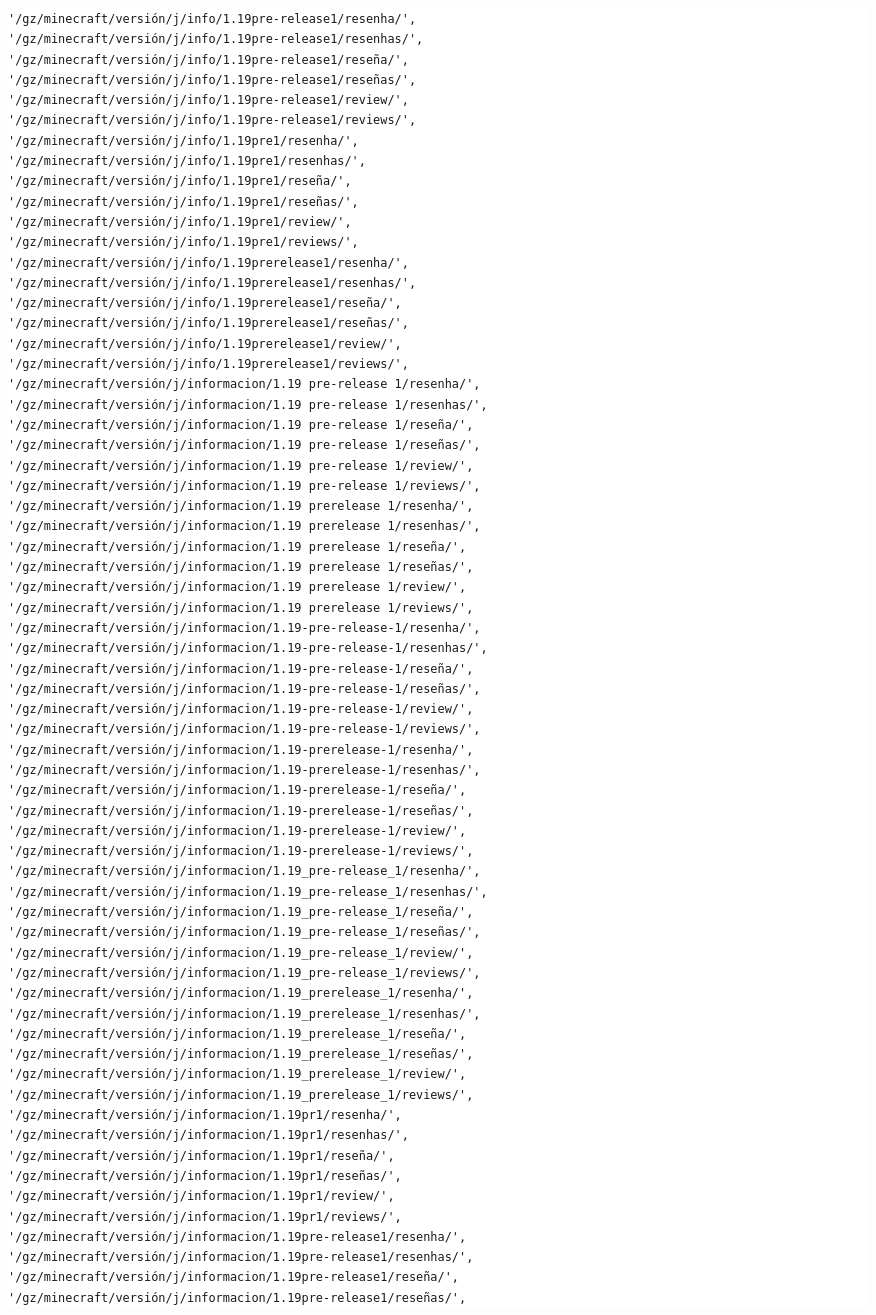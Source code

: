     '/gz/minecraft/versión/j/info/1.19pre-release1/resenha/',
    '/gz/minecraft/versión/j/info/1.19pre-release1/resenhas/',
    '/gz/minecraft/versión/j/info/1.19pre-release1/reseña/',
    '/gz/minecraft/versión/j/info/1.19pre-release1/reseñas/',
    '/gz/minecraft/versión/j/info/1.19pre-release1/review/',
    '/gz/minecraft/versión/j/info/1.19pre-release1/reviews/',
    '/gz/minecraft/versión/j/info/1.19pre1/resenha/',
    '/gz/minecraft/versión/j/info/1.19pre1/resenhas/',
    '/gz/minecraft/versión/j/info/1.19pre1/reseña/',
    '/gz/minecraft/versión/j/info/1.19pre1/reseñas/',
    '/gz/minecraft/versión/j/info/1.19pre1/review/',
    '/gz/minecraft/versión/j/info/1.19pre1/reviews/',
    '/gz/minecraft/versión/j/info/1.19prerelease1/resenha/',
    '/gz/minecraft/versión/j/info/1.19prerelease1/resenhas/',
    '/gz/minecraft/versión/j/info/1.19prerelease1/reseña/',
    '/gz/minecraft/versión/j/info/1.19prerelease1/reseñas/',
    '/gz/minecraft/versión/j/info/1.19prerelease1/review/',
    '/gz/minecraft/versión/j/info/1.19prerelease1/reviews/',
    '/gz/minecraft/versión/j/informacion/1.19 pre-release 1/resenha/',
    '/gz/minecraft/versión/j/informacion/1.19 pre-release 1/resenhas/',
    '/gz/minecraft/versión/j/informacion/1.19 pre-release 1/reseña/',
    '/gz/minecraft/versión/j/informacion/1.19 pre-release 1/reseñas/',
    '/gz/minecraft/versión/j/informacion/1.19 pre-release 1/review/',
    '/gz/minecraft/versión/j/informacion/1.19 pre-release 1/reviews/',
    '/gz/minecraft/versión/j/informacion/1.19 prerelease 1/resenha/',
    '/gz/minecraft/versión/j/informacion/1.19 prerelease 1/resenhas/',
    '/gz/minecraft/versión/j/informacion/1.19 prerelease 1/reseña/',
    '/gz/minecraft/versión/j/informacion/1.19 prerelease 1/reseñas/',
    '/gz/minecraft/versión/j/informacion/1.19 prerelease 1/review/',
    '/gz/minecraft/versión/j/informacion/1.19 prerelease 1/reviews/',
    '/gz/minecraft/versión/j/informacion/1.19-pre-release-1/resenha/',
    '/gz/minecraft/versión/j/informacion/1.19-pre-release-1/resenhas/',
    '/gz/minecraft/versión/j/informacion/1.19-pre-release-1/reseña/',
    '/gz/minecraft/versión/j/informacion/1.19-pre-release-1/reseñas/',
    '/gz/minecraft/versión/j/informacion/1.19-pre-release-1/review/',
    '/gz/minecraft/versión/j/informacion/1.19-pre-release-1/reviews/',
    '/gz/minecraft/versión/j/informacion/1.19-prerelease-1/resenha/',
    '/gz/minecraft/versión/j/informacion/1.19-prerelease-1/resenhas/',
    '/gz/minecraft/versión/j/informacion/1.19-prerelease-1/reseña/',
    '/gz/minecraft/versión/j/informacion/1.19-prerelease-1/reseñas/',
    '/gz/minecraft/versión/j/informacion/1.19-prerelease-1/review/',
    '/gz/minecraft/versión/j/informacion/1.19-prerelease-1/reviews/',
    '/gz/minecraft/versión/j/informacion/1.19_pre-release_1/resenha/',
    '/gz/minecraft/versión/j/informacion/1.19_pre-release_1/resenhas/',
    '/gz/minecraft/versión/j/informacion/1.19_pre-release_1/reseña/',
    '/gz/minecraft/versión/j/informacion/1.19_pre-release_1/reseñas/',
    '/gz/minecraft/versión/j/informacion/1.19_pre-release_1/review/',
    '/gz/minecraft/versión/j/informacion/1.19_pre-release_1/reviews/',
    '/gz/minecraft/versión/j/informacion/1.19_prerelease_1/resenha/',
    '/gz/minecraft/versión/j/informacion/1.19_prerelease_1/resenhas/',
    '/gz/minecraft/versión/j/informacion/1.19_prerelease_1/reseña/',
    '/gz/minecraft/versión/j/informacion/1.19_prerelease_1/reseñas/',
    '/gz/minecraft/versión/j/informacion/1.19_prerelease_1/review/',
    '/gz/minecraft/versión/j/informacion/1.19_prerelease_1/reviews/',
    '/gz/minecraft/versión/j/informacion/1.19pr1/resenha/',
    '/gz/minecraft/versión/j/informacion/1.19pr1/resenhas/',
    '/gz/minecraft/versión/j/informacion/1.19pr1/reseña/',
    '/gz/minecraft/versión/j/informacion/1.19pr1/reseñas/',
    '/gz/minecraft/versión/j/informacion/1.19pr1/review/',
    '/gz/minecraft/versión/j/informacion/1.19pr1/reviews/',
    '/gz/minecraft/versión/j/informacion/1.19pre-release1/resenha/',
    '/gz/minecraft/versión/j/informacion/1.19pre-release1/resenhas/',
    '/gz/minecraft/versión/j/informacion/1.19pre-release1/reseña/',
    '/gz/minecraft/versión/j/informacion/1.19pre-release1/reseñas/',